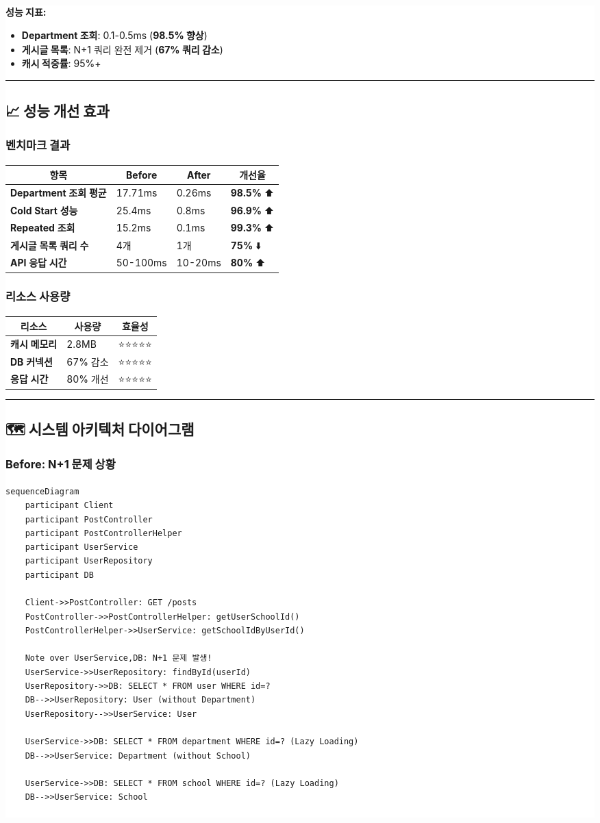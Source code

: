 **성능 지표:**
- **Department 조회**: 0.1-0.5ms (**98.5% 향상**)
- **게시글 목록**: N+1 쿼리 완전 제거 (**67% 쿼리 감소**)
- **캐시 적중률**: 95%+

---

## 📈 성능 개선 효과

### **벤치마크 결과**

| 항목 | Before | After | 개선율 |
|------|--------|-------|--------|
| **Department 조회 평균** | 17.71ms | 0.26ms | **98.5%** ⬆️ |
| **Cold Start 성능** | 25.4ms | 0.8ms | **96.9%** ⬆️ |
| **Repeated 조회** | 15.2ms | 0.1ms | **99.3%** ⬆️ |
| **게시글 목록 쿼리 수** | 4개 | 1개 | **75%** ⬇️ |
| **API 응답 시간** | 50-100ms | 10-20ms | **80%** ⬆️ |

### **리소스 사용량**

| 리소스 | 사용량 | 효율성 |
|--------|--------|--------|
| **캐시 메모리** | 2.8MB | ⭐⭐⭐⭐⭐ |
| **DB 커넥션** | 67% 감소 | ⭐⭐⭐⭐⭐ |
| **응답 시간** | 80% 개선 | ⭐⭐⭐⭐⭐ |

---

## 🗺️ 시스템 아키텍처 다이어그램

### Before: N+1 문제 상황

```mermaid
sequenceDiagram
    participant Client
    participant PostController
    participant PostControllerHelper  
    participant UserService
    participant UserRepository
    participant DB

    Client->>PostController: GET /posts
    PostController->>PostControllerHelper: getUserSchoolId()
    PostControllerHelper->>UserService: getSchoolIdByUserId()
    
    Note over UserService,DB: N+1 문제 발생!
    UserService->>UserRepository: findById(userId)
    UserRepository->>DB: SELECT * FROM user WHERE id=?
    DB-->>UserRepository: User (without Department)
    UserRepository-->>UserService: User
    
    UserService->>DB: SELECT * FROM department WHERE id=? (Lazy Loading)
    DB-->>UserService: Department (without School)
    
    UserService->>DB: SELECT * FROM school WHERE id=? (Lazy Loading)
    DB-->>UserService: School
    
```